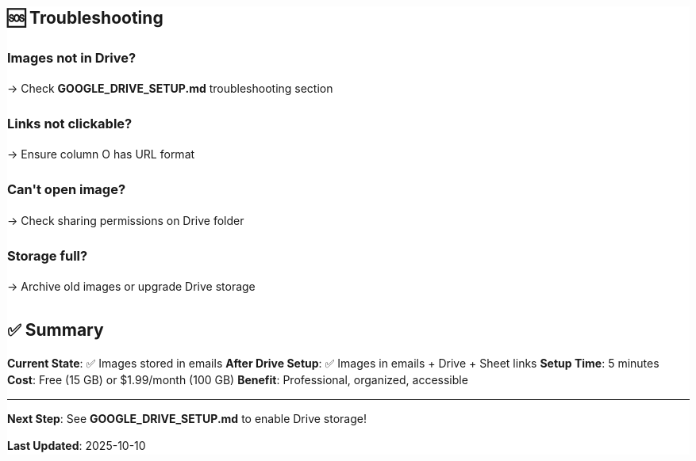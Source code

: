 ## 🆘 Troubleshooting

### Images not in Drive?
→ Check **GOOGLE_DRIVE_SETUP.md** troubleshooting section

### Links not clickable?
→ Ensure column O has URL format

### Can't open image?
→ Check sharing permissions on Drive folder

### Storage full?
→ Archive old images or upgrade Drive storage

## ✅ Summary

**Current State**: ✅ Images stored in emails
**After Drive Setup**: ✅ Images in emails + Drive + Sheet links
**Setup Time**: 5 minutes
**Cost**: Free (15 GB) or $1.99/month (100 GB)
**Benefit**: Professional, organized, accessible

---

**Next Step**: See **GOOGLE_DRIVE_SETUP.md** to enable Drive storage!

**Last Updated**: 2025-10-10

